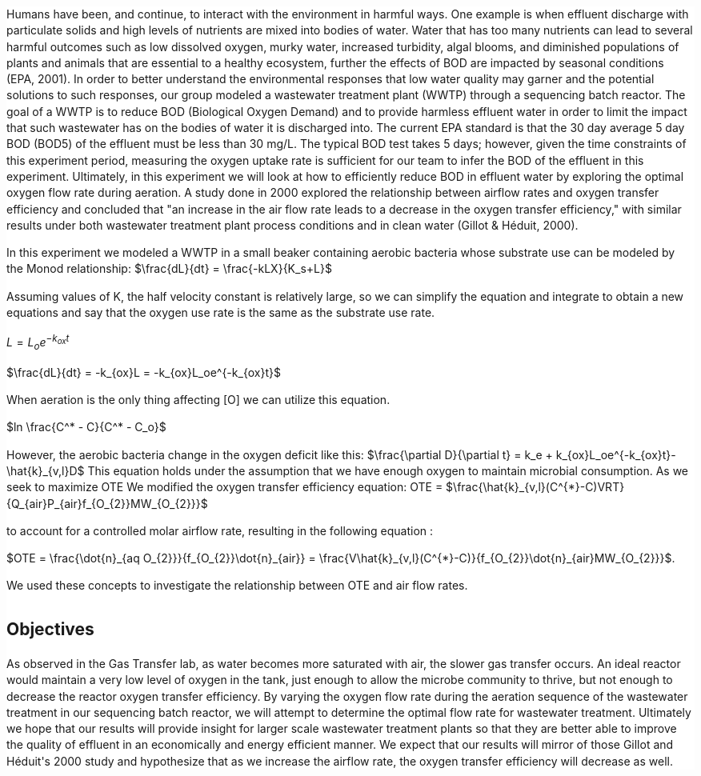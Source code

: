 Humans have been, and continue, to interact with the environment in harmful ways. One example is when effluent discharge with particulate solids and high levels of nutrients are mixed into bodies of water. Water that has too many nutrients can lead to several harmful outcomes such as low dissolved oxygen, murky water, increased turbidity, algal blooms, and diminished populations of plants and animals that are essential to a healthy ecosystem, further the effects of BOD are impacted by seasonal conditions (EPA, 2001). In order to better understand the environmental responses that low water quality may garner and the potential solutions to such responses, our group modeled a wastewater treatment plant (WWTP) through a sequencing batch reactor. The goal of a WWTP is to reduce BOD (Biological Oxygen Demand) and to provide harmless effluent water in order to limit the impact that such wastewater has on the bodies of water it is discharged into. The current EPA standard is that the 30 day average 5 day BOD (BOD5) of the effluent must be less than 30 mg/L. The typical BOD test takes 5 days; however, given the time constraints of this experiment period, measuring the oxygen uptake rate is sufficient for our team to infer the BOD of the effluent in this experiment. Ultimately, in this experiment we will look at how to efficiently reduce BOD in effluent water by exploring the optimal oxygen flow rate during aeration. A study done in 2000 explored the relationship between airflow rates and oxygen transfer efficiency and concluded that "an increase in the air flow rate leads to a decrease in the oxygen transfer efficiency," with similar results under both wastewater treatment plant process conditions and in clean water (Gillot & Héduit, 2000).

In this experiment we modeled a WWTP in a small beaker containing aerobic bacteria whose substrate use can be modeled by the Monod relationship: $\frac{dL}{dt} = \frac{-kLX}{K_s+L}$

Assuming values of K, the half velocity constant is relatively large, so we can simplify the equation and integrate to obtain a new equations and say that the oxygen use rate is the same as the substrate use rate.

$L = L_o e^{-k_{ox}t}$

$\frac{dL}{dt} = -k_{ox}L = -k_{ox}L_oe^{-k_{ox}t}$

When aeration is the only thing affecting [O] we can utilize this equation.

$ln \frac{C^* - C}{C^* - C_o}$

However, the aerobic bacteria change in the oxygen deficit like this:
$\frac{\partial D}{\partial t} = k_e + k_{ox}L_oe^{-k_{ox}t}-\hat{k}_{v,l}D$
This equation holds under the assumption that we have enough oxygen to maintain microbial consumption.
As we seek to maximize OTE
We modified the oxygen transfer efficiency equation:
OTE = $\frac{\hat{k}_{v,l}(C^{*}-C)VRT}{Q_{air}P_{air}f_{O_{2}}MW_{O_{2}}}$

to account for a controlled molar airflow rate, resulting in the following equation :

$OTE = \frac{\dot{n}_{aq O_{2}}}{f_{O_{2}}\dot{n}_{air}} = \frac{V\hat{k}_{v,l}(C^{*}-C)}{f_{O_{2}}\dot{n}_{air}MW_{O_{2}}}$.

We used these concepts to investigate the relationship between OTE and air flow rates.


## Objectives
As observed in the Gas Transfer lab, as water becomes more saturated with air, the slower gas transfer occurs. An ideal reactor would maintain a very low level of oxygen in the tank, just enough to allow the microbe community to thrive, but not enough to decrease the reactor oxygen transfer efficiency. By varying the oxygen flow rate during the aeration sequence of the wastewater treatment in our sequencing batch reactor, we will attempt to determine the optimal flow rate for wastewater treatment. Ultimately we hope that our results will provide insight for larger scale wastewater treatment plants so that they are better able to improve the quality of effluent in an economically and energy efficient manner. We expect that our results will mirror of those Gillot and Héduit's 2000 study and hypothesize that as we increase the airflow rate, the oxygen transfer efficiency will decrease as well.

